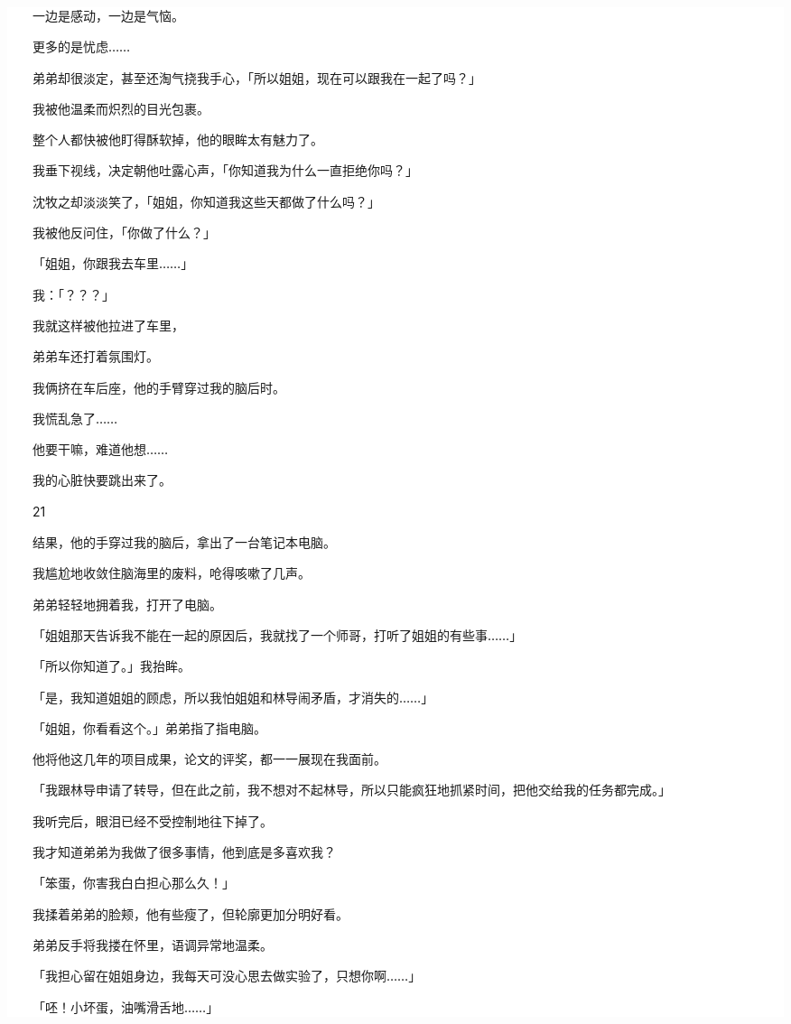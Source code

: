 &emsp;&emsp;一边是感动，一边是气恼。  
  
&emsp;&emsp;更多的是忧虑……  
  
&emsp;&emsp;弟弟却很淡定，甚至还淘气挠我手心，「所以姐姐，现在可以跟我在一起了吗？」  
  
&emsp;&emsp;我被他温柔而炽烈的目光包裹。  
  
&emsp;&emsp;整个人都快被他盯得酥软掉，他的眼眸太有魅力了。  
  
&emsp;&emsp;我垂下视线，决定朝他吐露心声，「你知道我为什么一直拒绝你吗？」  
  
&emsp;&emsp;沈牧之却淡淡笑了，「姐姐，你知道我这些天都做了什么吗？」  
  
&emsp;&emsp;我被他反问住，「你做了什么？」  
  
&emsp;&emsp;「姐姐，你跟我去车里……」  
  
&emsp;&emsp;我：「？？？」  
  
&emsp;&emsp;我就这样被他拉进了车里，  
  
&emsp;&emsp;弟弟车还打着氛围灯。  
  
&emsp;&emsp;我俩挤在车后座，他的手臂穿过我的脑后时。  
  
&emsp;&emsp;我慌乱急了……  
  
&emsp;&emsp;他要干嘛，难道他想……  
  
&emsp;&emsp;我的心脏快要跳出来了。  
  
&emsp;&emsp;21  
  
&emsp;&emsp;结果，他的手穿过我的脑后，拿出了一台笔记本电脑。  
  
&emsp;&emsp;我尴尬地收敛住脑海里的废料，呛得咳嗽了几声。  
  
&emsp;&emsp;弟弟轻轻地拥着我，打开了电脑。  
  
&emsp;&emsp;「姐姐那天告诉我不能在一起的原因后，我就找了一个师哥，打听了姐姐的有些事……」  
  
&emsp;&emsp;「所以你知道了。」我抬眸。  
  
&emsp;&emsp;「是，我知道姐姐的顾虑，所以我怕姐姐和林导闹矛盾，才消失的……」  
  
&emsp;&emsp;「姐姐，你看看这个。」弟弟指了指电脑。  
  
&emsp;&emsp;他将他这几年的项目成果，论文的评奖，都一一展现在我面前。  
  
&emsp;&emsp;「我跟林导申请了转导，但在此之前，我不想对不起林导，所以只能疯狂地抓紧时间，把他交给我的任务都完成。」  
  
&emsp;&emsp;我听完后，眼泪已经不受控制地往下掉了。  
  
&emsp;&emsp;我才知道弟弟为我做了很多事情，他到底是多喜欢我？  
  
&emsp;&emsp;「笨蛋，你害我白白担心那么久！」  
  
&emsp;&emsp;我揉着弟弟的脸颊，他有些瘦了，但轮廓更加分明好看。  
  
&emsp;&emsp;弟弟反手将我搂在怀里，语调异常地温柔。  
  
&emsp;&emsp;「我担心留在姐姐身边，我每天可没心思去做实验了，只想你啊……」  
  
&emsp;&emsp;「呸！小坏蛋，油嘴滑舌地……」  
  